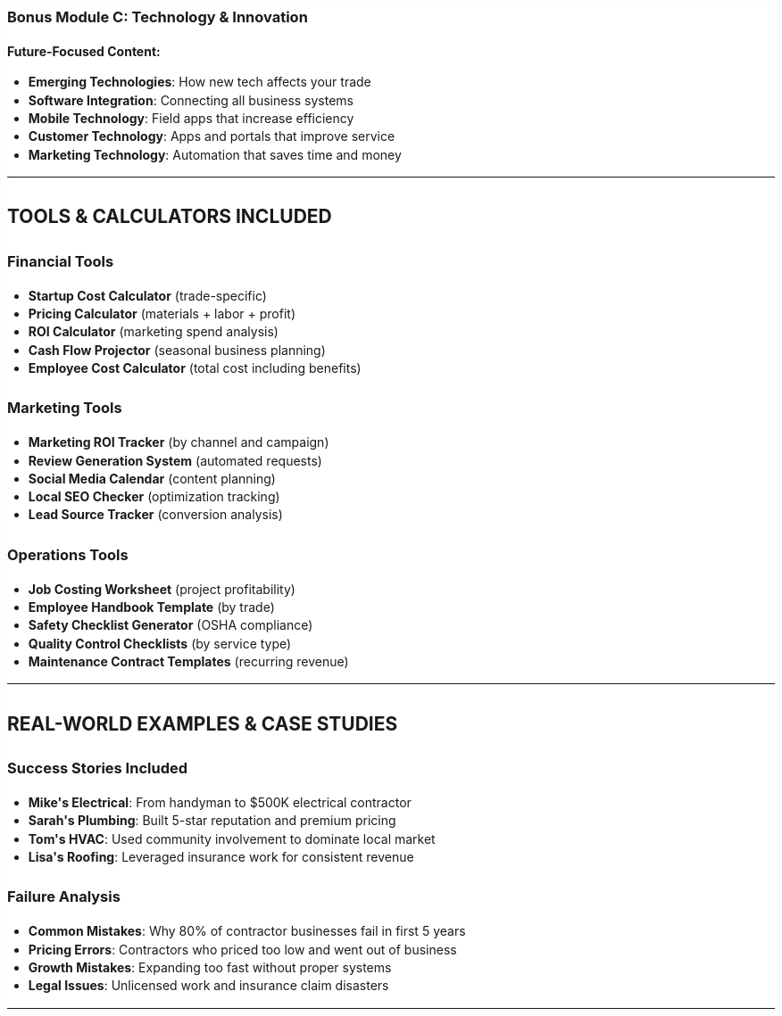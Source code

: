 ### Bonus Module C: Technology & Innovation
**Future-Focused Content:**
- **Emerging Technologies**: How new tech affects your trade
- **Software Integration**: Connecting all business systems
- **Mobile Technology**: Field apps that increase efficiency
- **Customer Technology**: Apps and portals that improve service
- **Marketing Technology**: Automation that saves time and money

---

## TOOLS & CALCULATORS INCLUDED

### Financial Tools
- **Startup Cost Calculator** (trade-specific)
- **Pricing Calculator** (materials + labor + profit)
- **ROI Calculator** (marketing spend analysis)
- **Cash Flow Projector** (seasonal business planning)
- **Employee Cost Calculator** (total cost including benefits)

### Marketing Tools
- **Marketing ROI Tracker** (by channel and campaign)
- **Review Generation System** (automated requests)
- **Social Media Calendar** (content planning)
- **Local SEO Checker** (optimization tracking)
- **Lead Source Tracker** (conversion analysis)

### Operations Tools
- **Job Costing Worksheet** (project profitability)
- **Employee Handbook Template** (by trade)
- **Safety Checklist Generator** (OSHA compliance)
- **Quality Control Checklists** (by service type)
- **Maintenance Contract Templates** (recurring revenue)

---

## REAL-WORLD EXAMPLES & CASE STUDIES

### Success Stories Included
- **Mike's Electrical**: From handyman to $500K electrical contractor
- **Sarah's Plumbing**: Built 5-star reputation and premium pricing
- **Tom's HVAC**: Used community involvement to dominate local market
- **Lisa's Roofing**: Leveraged insurance work for consistent revenue

### Failure Analysis
- **Common Mistakes**: Why 80% of contractor businesses fail in first 5 years
- **Pricing Errors**: Contractors who priced too low and went out of business
- **Growth Mistakes**: Expanding too fast without proper systems
- **Legal Issues**: Unlicensed work and insurance claim disasters

---